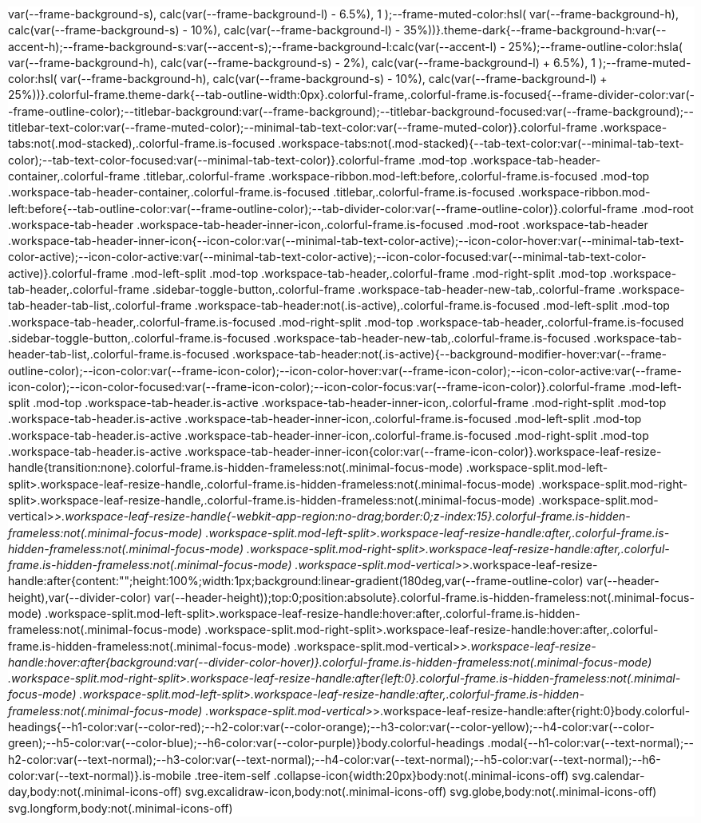 var(--frame-background-s), calc(var(--frame-background-l) - 6.5%), 1 );--frame-muted-color:hsl( var(--frame-background-h), calc(var(--frame-background-s) - 10%), calc(var(--frame-background-l) - 35%))}.theme-dark{--frame-background-h:var(--accent-h);--frame-background-s:var(--accent-s);--frame-background-l:calc(var(--accent-l) - 25%);--frame-outline-color:hsla( var(--frame-background-h), calc(var(--frame-background-s) - 2%), calc(var(--frame-background-l) + 6.5%), 1 );--frame-muted-color:hsl( var(--frame-background-h), calc(var(--frame-background-s) - 10%), calc(var(--frame-background-l) + 25%))}.colorful-frame.theme-dark{--tab-outline-width:0px}.colorful-frame,.colorful-frame.is-focused{--frame-divider-color:var(--frame-outline-color);--titlebar-background:var(--frame-background);--titlebar-background-focused:var(--frame-background);--titlebar-text-color:var(--frame-muted-color);--minimal-tab-text-color:var(--frame-muted-color)}.colorful-frame .workspace-tabs:not(.mod-stacked),.colorful-frame.is-focused .workspace-tabs:not(.mod-stacked){--tab-text-color:var(--minimal-tab-text-color);--tab-text-color-focused:var(--minimal-tab-text-color)}.colorful-frame .mod-top .workspace-tab-header-container,.colorful-frame .titlebar,.colorful-frame .workspace-ribbon.mod-left:before,.colorful-frame.is-focused .mod-top .workspace-tab-header-container,.colorful-frame.is-focused .titlebar,.colorful-frame.is-focused .workspace-ribbon.mod-left:before{--tab-outline-color:var(--frame-outline-color);--tab-divider-color:var(--frame-outline-color)}.colorful-frame .mod-root .workspace-tab-header .workspace-tab-header-inner-icon,.colorful-frame.is-focused .mod-root .workspace-tab-header .workspace-tab-header-inner-icon{--icon-color:var(--minimal-tab-text-color-active);--icon-color-hover:var(--minimal-tab-text-color-active);--icon-color-active:var(--minimal-tab-text-color-active);--icon-color-focused:var(--minimal-tab-text-color-active)}.colorful-frame .mod-left-split .mod-top .workspace-tab-header,.colorful-frame .mod-right-split .mod-top .workspace-tab-header,.colorful-frame .sidebar-toggle-button,.colorful-frame .workspace-tab-header-new-tab,.colorful-frame .workspace-tab-header-tab-list,.colorful-frame .workspace-tab-header:not(.is-active),.colorful-frame.is-focused .mod-left-split .mod-top .workspace-tab-header,.colorful-frame.is-focused .mod-right-split .mod-top .workspace-tab-header,.colorful-frame.is-focused .sidebar-toggle-button,.colorful-frame.is-focused .workspace-tab-header-new-tab,.colorful-frame.is-focused .workspace-tab-header-tab-list,.colorful-frame.is-focused .workspace-tab-header:not(.is-active){--background-modifier-hover:var(--frame-outline-color);--icon-color:var(--frame-icon-color);--icon-color-hover:var(--frame-icon-color);--icon-color-active:var(--frame-icon-color);--icon-color-focused:var(--frame-icon-color);--icon-color-focus:var(--frame-icon-color)}.colorful-frame .mod-left-split .mod-top .workspace-tab-header.is-active .workspace-tab-header-inner-icon,.colorful-frame .mod-right-split .mod-top .workspace-tab-header.is-active .workspace-tab-header-inner-icon,.colorful-frame.is-focused .mod-left-split .mod-top .workspace-tab-header.is-active .workspace-tab-header-inner-icon,.colorful-frame.is-focused .mod-right-split .mod-top .workspace-tab-header.is-active .workspace-tab-header-inner-icon{color:var(--frame-icon-color)}.workspace-leaf-resize-handle{transition:none}.colorful-frame.is-hidden-frameless:not(.minimal-focus-mode) .workspace-split.mod-left-split>.workspace-leaf-resize-handle,.colorful-frame.is-hidden-frameless:not(.minimal-focus-mode) .workspace-split.mod-right-split>.workspace-leaf-resize-handle,.colorful-frame.is-hidden-frameless:not(.minimal-focus-mode) .workspace-split.mod-vertical>*>.workspace-leaf-resize-handle{-webkit-app-region:no-drag;border:0;z-index:15}.colorful-frame.is-hidden-frameless:not(.minimal-focus-mode) .workspace-split.mod-left-split>.workspace-leaf-resize-handle:after,.colorful-frame.is-hidden-frameless:not(.minimal-focus-mode) .workspace-split.mod-right-split>.workspace-leaf-resize-handle:after,.colorful-frame.is-hidden-frameless:not(.minimal-focus-mode) .workspace-split.mod-vertical>*>.workspace-leaf-resize-handle:after{content:"";height:100%;width:1px;background:linear-gradient(180deg,var(--frame-outline-color) var(--header-height),var(--divider-color) var(--header-height));top:0;position:absolute}.colorful-frame.is-hidden-frameless:not(.minimal-focus-mode) .workspace-split.mod-left-split>.workspace-leaf-resize-handle:hover:after,.colorful-frame.is-hidden-frameless:not(.minimal-focus-mode) .workspace-split.mod-right-split>.workspace-leaf-resize-handle:hover:after,.colorful-frame.is-hidden-frameless:not(.minimal-focus-mode) .workspace-split.mod-vertical>*>.workspace-leaf-resize-handle:hover:after{background:var(--divider-color-hover)}.colorful-frame.is-hidden-frameless:not(.minimal-focus-mode) .workspace-split.mod-right-split>.workspace-leaf-resize-handle:after{left:0}.colorful-frame.is-hidden-frameless:not(.minimal-focus-mode) .workspace-split.mod-left-split>.workspace-leaf-resize-handle:after,.colorful-frame.is-hidden-frameless:not(.minimal-focus-mode) .workspace-split.mod-vertical>*>.workspace-leaf-resize-handle:after{right:0}body.colorful-headings{--h1-color:var(--color-red);--h2-color:var(--color-orange);--h3-color:var(--color-yellow);--h4-color:var(--color-green);--h5-color:var(--color-blue);--h6-color:var(--color-purple)}body.colorful-headings .modal{--h1-color:var(--text-normal);--h2-color:var(--text-normal);--h3-color:var(--text-normal);--h4-color:var(--text-normal);--h5-color:var(--text-normal);--h6-color:var(--text-normal)}.is-mobile .tree-item-self .collapse-icon{width:20px}body:not(.minimal-icons-off) svg.calendar-day,body:not(.minimal-icons-off) svg.excalidraw-icon,body:not(.minimal-icons-off) svg.globe,body:not(.minimal-icons-off) svg.longform,body:not(.minimal-icons-off)